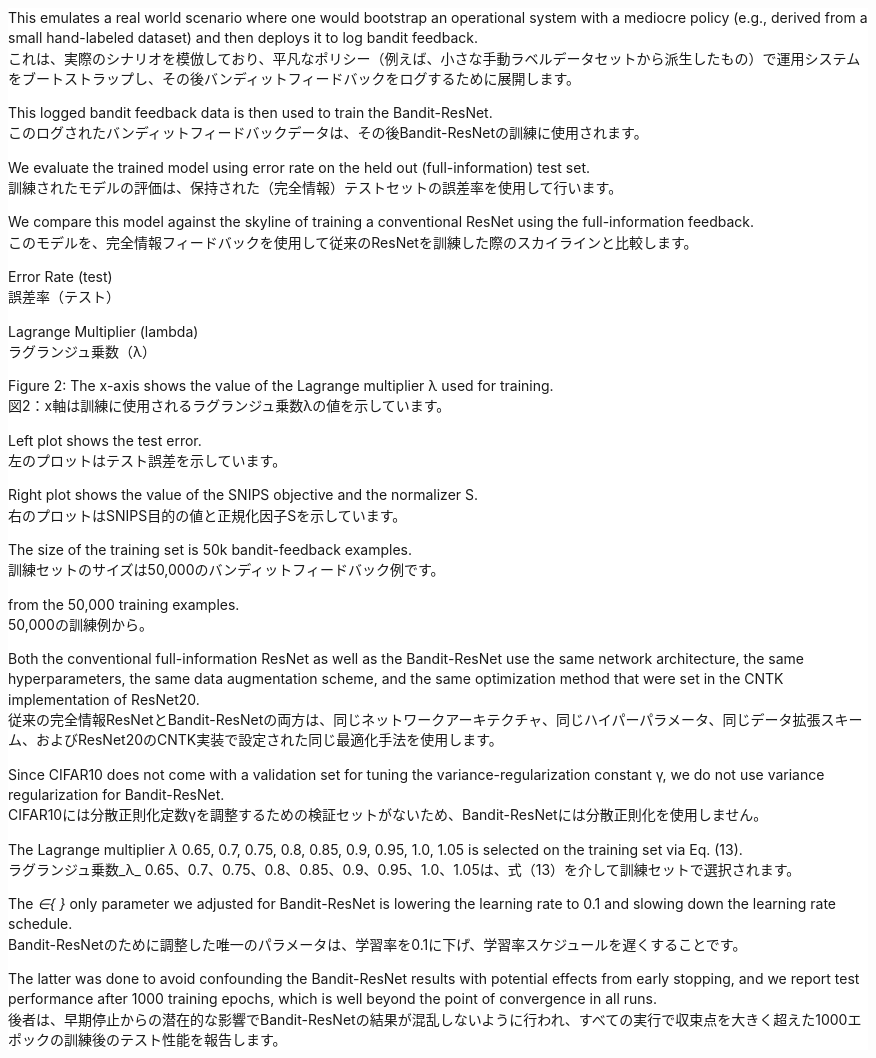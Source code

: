 This emulates a real world scenario where one would bootstrap an operational system with a mediocre policy (e.g., derived from a small hand-labeled dataset) and then deploys it to log bandit feedback.  
これは、実際のシナリオを模倣しており、平凡なポリシー（例えば、小さな手動ラベルデータセットから派生したもの）で運用システムをブートストラップし、その後バンディットフィードバックをログするために展開します。

This logged bandit feedback data is then used to train the Bandit-ResNet.  
このログされたバンディットフィードバックデータは、その後Bandit-ResNetの訓練に使用されます。

We evaluate the trained model using error rate on the held out (full-information) test set.  
訓練されたモデルの評価は、保持された（完全情報）テストセットの誤差率を使用して行います。

We compare this model against the skyline of training a conventional ResNet using the full-information feedback.  
このモデルを、完全情報フィードバックを使用して従来のResNetを訓練した際のスカイラインと比較します。

Error Rate (test)  
誤差率（テスト）

Lagrange Multiplier (lambda)  
ラグランジュ乗数（λ）

Figure 2: The x-axis shows the value of the Lagrange multiplier λ used for training.  
図2：x軸は訓練に使用されるラグランジュ乗数λの値を示しています。

Left plot shows the test error.  
左のプロットはテスト誤差を示しています。

Right plot shows the value of the SNIPS objective and the normalizer S.  
右のプロットはSNIPS目的の値と正規化因子Sを示しています。

The size of the training set is 50k bandit-feedback examples.  
訓練セットのサイズは50,000のバンディットフィードバック例です。

from the 50,000 training examples.  
50,000の訓練例から。

Both the conventional full-information ResNet as well as the Bandit-ResNet use the same network architecture, the same hyperparameters, the same data augmentation scheme, and the same optimization method that were set in the CNTK implementation of ResNet20.  
従来の完全情報ResNetとBandit-ResNetの両方は、同じネットワークアーキテクチャ、同じハイパーパラメータ、同じデータ拡張スキーム、およびResNet20のCNTK実装で設定された同じ最適化手法を使用します。

Since CIFAR10 does not come with a validation set for tuning the variance-regularization constant γ, we do not use variance regularization for Bandit-ResNet.  
CIFAR10には分散正則化定数γを調整するための検証セットがないため、Bandit-ResNetには分散正則化を使用しません。

The Lagrange multiplier _λ_ 0.65, 0.7, 0.75, 0.8, 0.85, 0.9, 0.95, 1.0, 1.05 is selected on the training set via Eq. (13).  
ラグランジュ乗数_λ_ 0.65、0.7、0.75、0.8、0.85、0.9、0.95、1.0、1.05は、式（13）を介して訓練セットで選択されます。

The _∈{_ _}_ only parameter we adjusted for Bandit-ResNet is lowering the learning rate to 0.1 and slowing down the learning rate schedule.  
Bandit-ResNetのために調整した唯一のパラメータは、学習率を0.1に下げ、学習率スケジュールを遅くすることです。

The latter was done to avoid confounding the Bandit-ResNet results with potential effects from early stopping, and we report test performance after 1000 training epochs, which is well beyond the point of convergence in all runs.  
後者は、早期停止からの潜在的な影響でBandit-ResNetの結果が混乱しないように行われ、すべての実行で収束点を大きく超えた1000エポックの訓練後のテスト性能を報告します。
